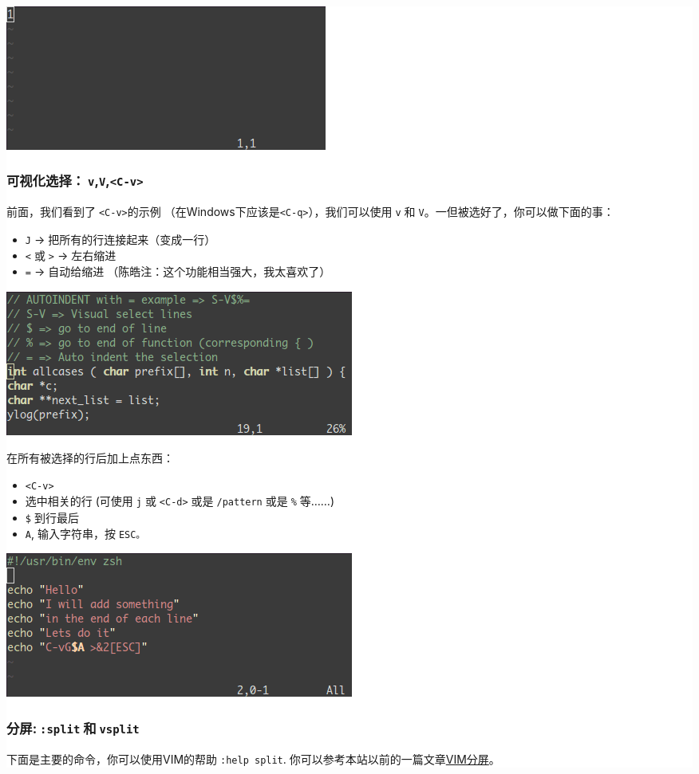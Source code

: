 ![Macros](.\image\简明Vim练级攻略.assets\macros.gif)

### 可视化选择： `v`,`V`,`<C-v>`

前面，我们看到了 `<C-v>`的示例 （在Windows下应该是`<C-q>`），我们可以使用 `v` 和 `V`。一但被选好了，你可以做下面的事：

- `J` → 把所有的行连接起来（变成一行）
- `<` 或 `>` → 左右缩进
- `=` → 自动给缩进 （陈皓注：这个功能相当强大，我太喜欢了）

![Autoindent](.\image\简明Vim练级攻略.assets\autoindent.gif)

在所有被选择的行后加上点东西：

- `<C-v>`
- 选中相关的行 (可使用 `j` 或 `<C-d>` 或是 `/pattern` 或是 `%` 等……)
- `$` 到行最后
- `A`, 输入字符串，按 `ESC。`

![Append to many lines](.\image\简明Vim练级攻略.assets\append-to-many-lines.gif)

### 分屏: `:split` 和 `vsplit`

下面是主要的命令，你可以使用VIM的帮助 `:help split`. 你可以参考本站以前的一篇文章[VIM分屏](https://coolshell.cn/articles/1679.html)。
